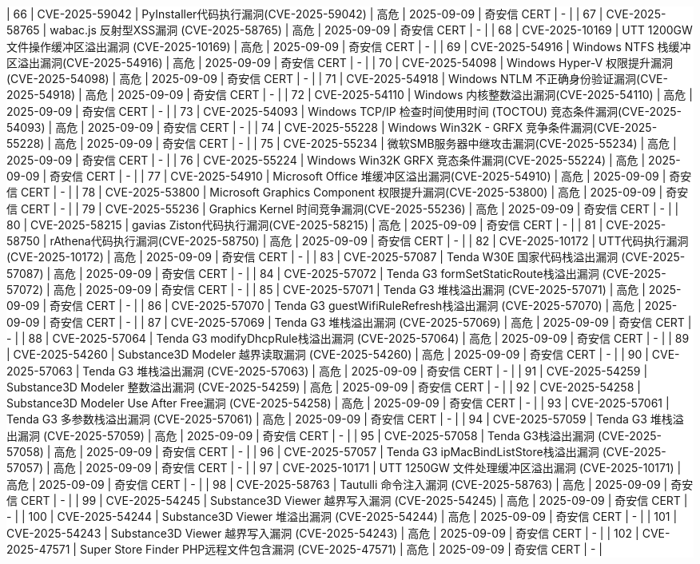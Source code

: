 | 66 | CVE-2025-59042 | PyInstaller代码执行漏洞(CVE-2025-59042) | 高危 | 2025-09-09 | 奇安信 CERT | - |
| 67 | CVE-2025-58765 | wabac.js 反射型XSS漏洞 (CVE-2025-58765) | 高危 | 2025-09-09 | 奇安信 CERT | - |
| 68 | CVE-2025-10169 | UTT 1200GW 文件操作缓冲区溢出漏洞 (CVE-2025-10169) | 高危 | 2025-09-09 | 奇安信 CERT | - |
| 69 | CVE-2025-54916 | Windows NTFS 栈缓冲区溢出漏洞(CVE-2025-54916) | 高危 | 2025-09-09 | 奇安信 CERT | - |
| 70 | CVE-2025-54098 | Windows Hyper-V 权限提升漏洞(CVE-2025-54098) | 高危 | 2025-09-09 | 奇安信 CERT | - |
| 71 | CVE-2025-54918 | Windows NTLM 不正确身份验证漏洞(CVE-2025-54918) | 高危 | 2025-09-09 | 奇安信 CERT | - |
| 72 | CVE-2025-54110 | Windows 内核整数溢出漏洞(CVE-2025-54110) | 高危 | 2025-09-09 | 奇安信 CERT | - |
| 73 | CVE-2025-54093 | Windows TCP/IP 检查时间使用时间 (TOCTOU) 竞态条件漏洞(CVE-2025-54093) | 高危 | 2025-09-09 | 奇安信 CERT | - |
| 74 | CVE-2025-55228 | Windows Win32K - GRFX 竞争条件漏洞(CVE-2025-55228) | 高危 | 2025-09-09 | 奇安信 CERT | - |
| 75 | CVE-2025-55234 | 微软SMB服务器中继攻击漏洞(CVE-2025-55234) | 高危 | 2025-09-09 | 奇安信 CERT | - |
| 76 | CVE-2025-55224 | Windows Win32K GRFX 竞态条件漏洞(CVE-2025-55224) | 高危 | 2025-09-09 | 奇安信 CERT | - |
| 77 | CVE-2025-54910 | Microsoft Office 堆缓冲区溢出漏洞(CVE-2025-54910) | 高危 | 2025-09-09 | 奇安信 CERT | - |
| 78 | CVE-2025-53800 | Microsoft Graphics Component 权限提升漏洞(CVE-2025-53800) | 高危 | 2025-09-09 | 奇安信 CERT | - |
| 79 | CVE-2025-55236 | Graphics Kernel 时间竞争漏洞(CVE-2025-55236) | 高危 | 2025-09-09 | 奇安信 CERT | - |
| 80 | CVE-2025-58215 | gavias Ziston代码执行漏洞(CVE-2025-58215) | 高危 | 2025-09-09 | 奇安信 CERT | - |
| 81 | CVE-2025-58750 | rAthena代码执行漏洞(CVE-2025-58750) | 高危 | 2025-09-09 | 奇安信 CERT | - |
| 82 | CVE-2025-10172 | UTT代码执行漏洞(CVE-2025-10172) | 高危 | 2025-09-09 | 奇安信 CERT | - |
| 83 | CVE-2025-57087 | Tenda W30E 国家代码栈溢出漏洞 (CVE-2025-57087) | 高危 | 2025-09-09 | 奇安信 CERT | - |
| 84 | CVE-2025-57072 | Tenda G3 formSetStaticRoute栈溢出漏洞 (CVE-2025-57072) | 高危 | 2025-09-09 | 奇安信 CERT | - |
| 85 | CVE-2025-57071 | Tenda G3 堆栈溢出漏洞 (CVE-2025-57071) | 高危 | 2025-09-09 | 奇安信 CERT | - |
| 86 | CVE-2025-57070 | Tenda G3 guestWifiRuleRefresh栈溢出漏洞 (CVE-2025-57070) | 高危 | 2025-09-09 | 奇安信 CERT | - |
| 87 | CVE-2025-57069 | Tenda G3 堆栈溢出漏洞 (CVE-2025-57069) | 高危 | 2025-09-09 | 奇安信 CERT | - |
| 88 | CVE-2025-57064 | Tenda G3 modifyDhcpRule栈溢出漏洞 (CVE-2025-57064) | 高危 | 2025-09-09 | 奇安信 CERT | - |
| 89 | CVE-2025-54260 | Substance3D Modeler 越界读取漏洞 (CVE-2025-54260) | 高危 | 2025-09-09 | 奇安信 CERT | - |
| 90 | CVE-2025-57063 | Tenda G3 堆栈溢出漏洞 (CVE-2025-57063) | 高危 | 2025-09-09 | 奇安信 CERT | - |
| 91 | CVE-2025-54259 | Substance3D Modeler 整数溢出漏洞 (CVE-2025-54259) | 高危 | 2025-09-09 | 奇安信 CERT | - |
| 92 | CVE-2025-54258 | Substance3D Modeler Use After Free漏洞 (CVE-2025-54258) | 高危 | 2025-09-09 | 奇安信 CERT | - |
| 93 | CVE-2025-57061 | Tenda G3 多参数栈溢出漏洞 (CVE-2025-57061) | 高危 | 2025-09-09 | 奇安信 CERT | - |
| 94 | CVE-2025-57059 | Tenda G3 堆栈溢出漏洞 (CVE-2025-57059) | 高危 | 2025-09-09 | 奇安信 CERT | - |
| 95 | CVE-2025-57058 | Tenda G3栈溢出漏洞 (CVE-2025-57058) | 高危 | 2025-09-09 | 奇安信 CERT | - |
| 96 | CVE-2025-57057 | Tenda G3 ipMacBindListStore栈溢出漏洞 (CVE-2025-57057) | 高危 | 2025-09-09 | 奇安信 CERT | - |
| 97 | CVE-2025-10171 | UTT 1250GW 文件处理缓冲区溢出漏洞 (CVE-2025-10171) | 高危 | 2025-09-09 | 奇安信 CERT | - |
| 98 | CVE-2025-58763 | Tautulli 命令注入漏洞 (CVE-2025-58763) | 高危 | 2025-09-09 | 奇安信 CERT | - |
| 99 | CVE-2025-54245 | Substance3D Viewer 越界写入漏洞 (CVE-2025-54245) | 高危 | 2025-09-09 | 奇安信 CERT | - |
| 100 | CVE-2025-54244 | Substance3D Viewer 堆溢出漏洞 (CVE-2025-54244) | 高危 | 2025-09-09 | 奇安信 CERT | - |
| 101 | CVE-2025-54243 | Substance3D Viewer 越界写入漏洞 (CVE-2025-54243) | 高危 | 2025-09-09 | 奇安信 CERT | - |
| 102 | CVE-2025-47571 | Super Store Finder PHP远程文件包含漏洞 (CVE-2025-47571) | 高危 | 2025-09-09 | 奇安信 CERT | - |